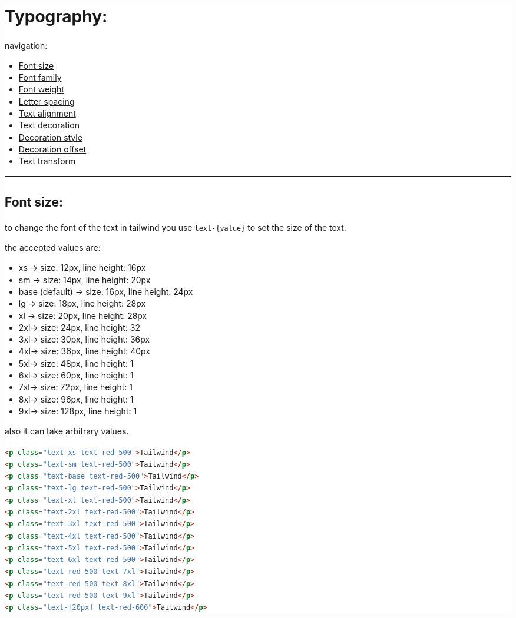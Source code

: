 

# Typography:

navigation:

- [Font size](#font-size)
- [Font family](#font-family)
- [Font weight](#font-weight)
- [Letter spacing](#letter-spacing)
- [Text alignment](#text-alignment)
- [Text decoration](#text-decoration)
- [Decoration style](#decoration-style)
- [Decoration offset](#decoration-offset)
- [Text transform](#text-transform)

---

## Font size:

to change the font of the text in tailwind you use `text-{value}` to set the size of the text.

the accepted values are:

- xs -> size: 12px, line height: 16px
- sm -> size: 14px, line height: 20px
- base (default) -> size: 16px, line height: 24px
- lg -> size: 18px, line height: 28px
- xl -> size: 20px, line height: 28px
- 2xl-> size: 24px, line height: 32
- 3xl-> size: 30px, line height: 36px
- 4xl-> size: 36px, line height: 40px
- 5xl-> size: 48px, line height: 1
- 6xl-> size: 60px, line height: 1
- 7xl-> size: 72px, line height: 1
- 8xl-> size: 96px, line height: 1
- 9xl-> size: 128px, line height: 1

also it can take arbitrary values.

```html
<p class="text-xs text-red-500">Tailwind</p>
<p class="text-sm text-red-500">Tailwind</p>
<p class="text-base text-red-500">Tailwind</p>
<p class="text-lg text-red-500">Tailwind</p>
<p class="text-xl text-red-500">Tailwind</p>
<p class="text-2xl text-red-500">Tailwind</p>
<p class="text-3xl text-red-500">Tailwind</p>
<p class="text-4xl text-red-500">Tailwind</p>
<p class="text-5xl text-red-500">Tailwind</p>
<p class="text-6xl text-red-500">Tailwind</p>
<p class="text-red-500 text-7xl">Tailwind</p>
<p class="text-red-500 text-8xl">Tailwind</p>
<p class="text-red-500 text-9xl">Tailwind</p>
<p class="text-[20px] text-red-600">Tailwind</p>
```
